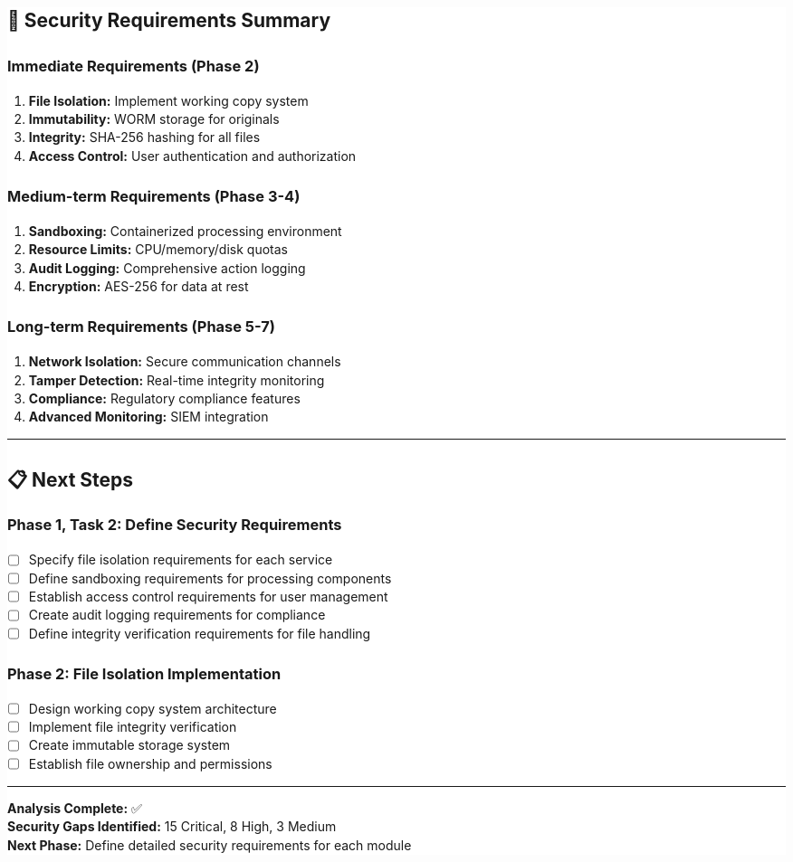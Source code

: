 
## 🎯 **Security Requirements Summary**

### **Immediate Requirements (Phase 2)**
1. **File Isolation:** Implement working copy system
2. **Immutability:** WORM storage for originals
3. **Integrity:** SHA-256 hashing for all files
4. **Access Control:** User authentication and authorization

### **Medium-term Requirements (Phase 3-4)**
1. **Sandboxing:** Containerized processing environment
2. **Resource Limits:** CPU/memory/disk quotas
3. **Audit Logging:** Comprehensive action logging
4. **Encryption:** AES-256 for data at rest

### **Long-term Requirements (Phase 5-7)**
1. **Network Isolation:** Secure communication channels
2. **Tamper Detection:** Real-time integrity monitoring
3. **Compliance:** Regulatory compliance features
4. **Advanced Monitoring:** SIEM integration

---

## 📋 **Next Steps**

### **Phase 1, Task 2: Define Security Requirements**
- [ ] Specify file isolation requirements for each service
- [ ] Define sandboxing requirements for processing components
- [ ] Establish access control requirements for user management
- [ ] Create audit logging requirements for compliance
- [ ] Define integrity verification requirements for file handling

### **Phase 2: File Isolation Implementation**
- [ ] Design working copy system architecture
- [ ] Implement file integrity verification
- [ ] Create immutable storage system
- [ ] Establish file ownership and permissions

---

**Analysis Complete:** ✅  
**Security Gaps Identified:** 15 Critical, 8 High, 3 Medium  
**Next Phase:** Define detailed security requirements for each module

